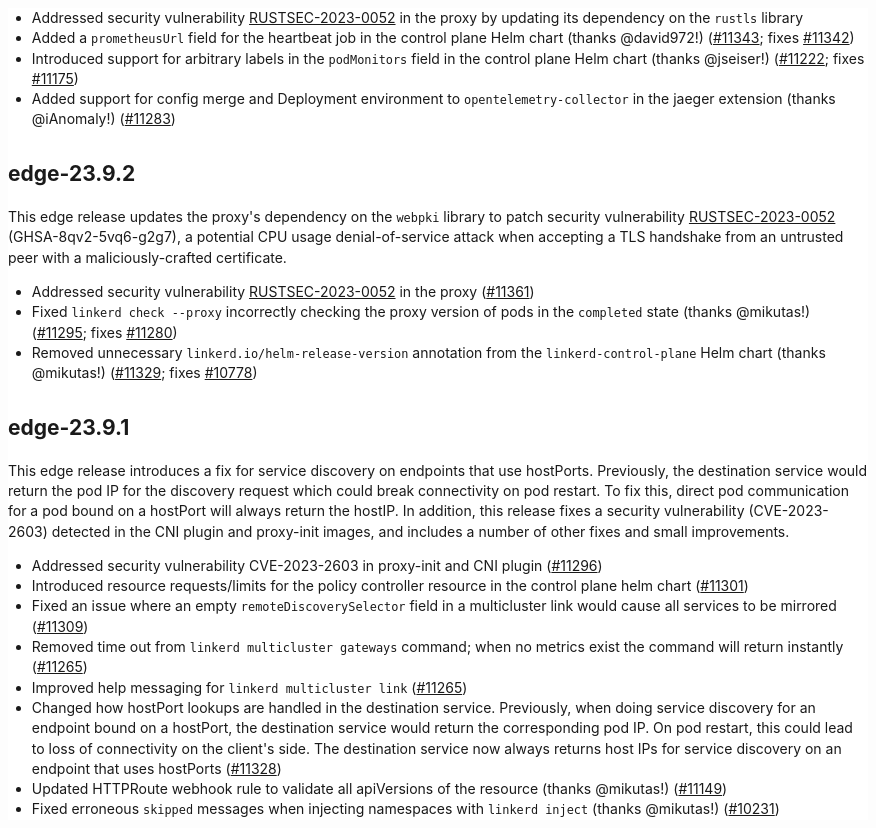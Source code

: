 * Addressed security vulnerability [RUSTSEC-2023-0052][RUSTSEC-2023-0052-0] in
  the proxy by updating its dependency on the `rustls` library
* Added a `prometheusUrl` field for the heartbeat job in the control plane Helm
  chart (thanks @david972!) ([#11343]; fixes [#11342])
* Introduced support for arbitrary labels in the `podMonitors` field in the
  control plane Helm chart (thanks @jseiser!) ([#11222]; fixes [#11175])
* Added support for config merge and Deployment environment to
  `opentelemetry-collector` in the jaeger extension (thanks @iAnomaly!)
  ([#11283])

[#11283]: https://github.com/linkerd/linkerd2/pull/11283
[#11222]: https://github.com/linkerd/linkerd2/pull/11222
[#11175]: https://github.com/linkerd/linkerd2/issues/11175
[#11343]: https://github.com/linkerd/linkerd2/pull/11343
[#11342]: https://github.com/linkerd/linkerd2/issues/11342
[RUSTSEC-2023-0052-0]: https://rustsec.org/advisories/RUSTSEC-2023-0052.html

## edge-23.9.2

This edge release updates the proxy's dependency on the `webpki` library to
patch security vulnerability [RUSTSEC-2023-0052] (GHSA-8qv2-5vq6-g2g7), a
potential CPU usage denial-of-service attack when accepting a TLS handshake from
an untrusted peer with a maliciously-crafted certificate.

* Addressed security vulnerability [RUSTSEC-2023-0052] in the proxy ([#11361])
* Fixed `linkerd check --proxy` incorrectly checking the proxy version of pods
  in the `completed` state (thanks @mikutas!) ([#11295]; fixes [#11280])
* Removed unnecessary `linkerd.io/helm-release-version` annotation from the
  `linkerd-control-plane` Helm chart (thanks @mikutas!) ([#11329]; fixes
  [#10778])

[RUSTSEC-2023-0052]: https://rustsec.org/advisories/RUSTSEC-2023-0052.html
[#11295]: https://github.com/linkerd/linkerd2/pull/11295
[#11280]: https://github.com/linkerd/linkerd2/issues/11280
[#11361]: https://github.com/linkerd/linkerd2/pull/11361
[#11329]: https://github.com/linkerd/linkerd2/pull/11329
[#10778]: https://github.com/linkerd/linkerd2/issues/10778

## edge-23.9.1

This edge release introduces a fix for service discovery on endpoints that use
hostPorts. Previously, the destination service would return the pod IP for the
discovery request which could break connectivity on pod restart. To fix this,
direct pod communication for a pod bound on a hostPort will always return the
hostIP. In addition, this release fixes a security vulnerability (CVE-2023-2603)
detected in the CNI plugin and proxy-init images, and includes a number of other
fixes and small improvements.

* Addressed security vulnerability CVE-2023-2603 in proxy-init and CNI plugin
  ([#11296])
* Introduced resource requests/limits for the policy controller resource in the
  control plane helm chart ([#11301])
* Fixed an issue where an empty `remoteDiscoverySelector` field in a
  multicluster link would cause all services to be mirrored ([#11309])
* Removed time out from `linkerd multicluster gateways` command; when no
  metrics exist the command will return instantly ([#11265])
* Improved help messaging for `linkerd multicluster link` ([#11265])
* Changed how hostPort lookups are handled in the destination service.
  Previously, when doing service discovery for an endpoint bound on a hostPort,
  the destination service would return the corresponding pod IP. On pod
  restart, this could lead to loss of connectivity on the client's side. The
  destination service now always returns host IPs for service discovery on an
  endpoint that uses hostPorts ([#11328])
* Updated HTTPRoute webhook rule to validate all apiVersions of the resource
  (thanks @mikutas!) ([#11149])
* Fixed erroneous `skipped` messages when injecting namespaces with `linkerd
  inject` (thanks @mikutas!) ([#10231])


[#12098]: https://github.com/linkerd/linkerd2/pull/12098
[#12099]: https://github.com/linkerd/linkerd2/pull/12099
[#12028]: https://github.com/linkerd/linkerd2/pull/12028
[#12079]: https://github.com/linkerd/linkerd2/pull/12079
[#12059]: https://github.com/linkerd/linkerd2/pull/12059
[#12088]: https://github.com/linkerd/linkerd2/pull/12088
[#12010]: https://github.com/linkerd/linkerd2/issues/12010
[#12022]: https://github.com/linkerd/linkerd2/pull/12022
[#11995]: https://github.com/linkerd/linkerd2/issues/11995
[#12031]: https://github.com/linkerd/linkerd2/pull/12031
[#11453]: https://github.com/linkerd/linkerd2/issues/11453
[#11458]: https://github.com/linkerd/linkerd2/pull/11458
[#12017]: https://github.com/linkerd/linkerd2/pull/12017
[#12008]: https://github.com/linkerd/linkerd2/pull/12008
[#12021]: https://github.com/linkerd/linkerd2/pull/12021
[#12016]: https://github.com/linkerd/linkerd2/pull/12016
[#12026]: https://github.com/linkerd/linkerd2/pull/12026
[#11816]: https://github.com/linkerd/linkerd2/pull/11816
[#11784]: https://github.com/linkerd/linkerd2/issues/11784
[#11805]: https://github.com/linkerd/linkerd2/pull/11805
[#11882]: https://github.com/linkerd/linkerd2/pull/11882
[#11699]: https://github.com/linkerd/linkerd2/pull/11699
[#11073]: https://github.com/linkerd/linkerd2/issues/11073
[#11875]: https://github.com/linkerd/linkerd2/pull/11875
[#11839]: https://github.com/linkerd/linkerd2/issues/11839
[#11889]: https://github.com/linkerd/linkerd2/pull/11889
[#11907]: https://github.com/linkerd/linkerd2/pull/11907
[#11917]: https://github.com/linkerd/linkerd2/pull/11917
[#11842]: https://github.com/linkerd/linkerd2/pull/11842
[#11837]: https://github.com/linkerd/linkerd2/pull/11837
[#11815]: https://github.com/linkerd/linkerd2/pull/11815
[#11774]: https://github.com/linkerd/linkerd2/pull/11774
[#11550]: https://github.com/linkerd/linkerd2/pull/11550
[#11750]: https://github.com/linkerd/linkerd2/pull/11750
[#11705]: https://github.com/linkerd/linkerd2/pull/11705
[#11659]: https://github.com/linkerd/linkerd2/pull/11659
[#11649]: https://github.com/linkerd/linkerd2/pull/11649
[#11647]: https://github.com/linkerd/linkerd2/issues/11647
[#11644]: https://github.com/linkerd/linkerd2/pull/11644
[#11632]: https://github.com/linkerd/linkerd2/pull/11632
[#11628]: https://github.com/linkerd/linkerd2/pull/11628
[#11248]: https://github.com/linkerd/linkerd2/issues/11248
[#11465]: https://github.com/linkerd/linkerd2/pull/11465
[#11461]: https://github.com/linkerd/linkerd2/issues/11461
[#11609]: https://github.com/linkerd/linkerd2/pull/11609
[#11603]: https://github.com/linkerd/linkerd2/issues/11603
[#11629]: https://github.com/linkerd/linkerd2/pull/11629
[#11509]: https://github.com/linkerd/linkerd2/issues/11509
[#11633]: https://github.com/linkerd/linkerd2/pull/11633
[#11464]: https://github.com/linkerd/linkerd2/pull/11464
[#10680]: https://github.com/linkerd/linkerd2/issues/10680
[#11564]: https://github.com/linkerd/linkerd2/pull/11564
[edge-23.10.3]: https://github.com/linkerd/linkerd2/releases/tag/edge-23.10.3
[#11546]: https://github.com/linkerd/linkerd2/pull/11546
[#11534]: https://github.com/linkerd/linkerd2/pull/11534
[#11499]: https://github.com/linkerd/linkerd2/pull/11499
[#11308]: https://github.com/linkerd/linkerd2/pull/11308
[#11536]: https://github.com/linkerd/linkerd2/pull/11536
[#11556]: https://github.com/linkerd/linkerd2/pull/11556
[#11540]: https://github.com/linkerd/linkerd2/pull/11540
[#11541]: https://github.com/linkerd/linkerd2/pull/11541
[#11532]: https://github.com/linkerd/linkerd2/pull/11532
[#11531]: https://github.com/linkerd/linkerd2/issues/11531
[#11519]: https://github.com/linkerd/linkerd2/pull/11519
[#11510]: https://github.com/linkerd/linkerd2/pull/11510
[#11483]: https://github.com/linkerd/linkerd2/issues/11483
[#10590]: https://github.com/linkerd/linkerd2/issues/10590
[#11279]: https://github.com/linkerd/linkerd2/issues/11279
[#11491]: https://github.com/linkerd/linkerd2/pull/11491
[#11449]: https://github.com/linkerd/linkerd2/issues/11449
[#11480]: https://github.com/linkerd/linkerd2/issues/11480
[#11504]: https://github.com/linkerd/linkerd2/issues/11504
[#11512]: https://github.com/linkerd/linkerd2/issues/11512
[linkerd2-proxy#2480]: https://github.com/linkerd/linkerd2-proxy/pull/2480
[linkerd2-proxy#2484]: https://github.com/linkerd/linkerd2-proxy/pull/2484
[linkerd2-proxy#2486]: https://github.com/linkerd/linkerd2-proxy/pull/2486
[linkerd2-proxy#2488]: https://github.com/linkerd/linkerd2-proxy/pull/2488
[proxy-log-level]: https://linkerd.io/2.14/tasks/modifying-proxy-log-level/
[CVE-2023-44487]: https://github.com/advisories/GHSA-qppj-fm5r-hxr3
[#11440]: https://github.com/linkerd/linkerd2/pull/11440
[#11471]: https://github.com/linkerd/linkerd2/pull/11471
[#11365]: https://github.com/linkerd/linkerd2/issues/11365
[#11285]: https://github.com/linkerd/linkerd2/issues/11285
[#11150]: https://github.com/linkerd/linkerd2/pull/11150
[#11334]: https://github.com/linkerd/linkerd2/pull/11334
[#11376]: https://github.com/linkerd/linkerd2/pull/11376
[#11377]: https://github.com/linkerd/linkerd2/pull/11377
[#11406]: https://github.com/linkerd/linkerd2/pull/11406
[#11420]: https://github.com/linkerd/linkerd2/pull/11420
[#11309]: https://github.com/linkerd/linkerd2/issues/11309
[#11296]: https://github.com/linkerd/linkerd2/discussions/11296
[#11328]: https://github.com/linkerd/linkerd2/pull/11328
[#11301]: https://github.com/linkerd/linkerd2/issues/11301
[#11265]: https://github.com/linkerd/linkerd2/pull/11265
[#11149]: https://github.com/linkerd/linkerd2/pull/11149
[#10231]: https://github.com/linkerd/linkerd2/issues/10231
[#11226]: https://github.com/linkerd/linkerd2/pull/11226
[#11256]: https://github.com/linkerd/linkerd2/pull/11256
[#11257]: https://github.com/linkerd/linkerd2/pull/11257
[#11251]: https://github.com/linkerd/linkerd2/pull/11251
[#11246]: https://github.com/linkerd/linkerd2/pull/11246
[#11253]: https://github.com/linkerd/linkerd2/pull/11253
[#11221]: https://github.com/linkerd/linkerd2/pull/11221
[#11142]: https://github.com/linkerd/linkerd2/issues/11142
[#10764]: https://github.com/linkerd/linkerd2/issues/10764
[#11114]: https://github.com/linkerd/linkerd2/issues/11114
[#11148]: https://github.com/linkerd/linkerd2/issues/11148
[#11190]: https://github.com/linkerd/linkerd2/issues/11190
[#11201]: https://github.com/linkerd/linkerd2/issues/11201
[#11206]: https://github.com/linkerd/linkerd2/issues/11206
[#11220]: https://github.com/linkerd/linkerd2/issues/11220
[#11224]: https://github.com/linkerd/linkerd2/issues/11224
[#11229]: https://github.com/linkerd/linkerd2/issues/11229
[flat network support]: https://linkerd.io/2023/07/20/enterprise-multi-cluster-at-scale-supporting-flat-networks-in-linkerd/
[dynamic request routing]: https://linkerd.io/2.13/tasks/configuring-dynamic-request-routing
[circuit breaking]: https://linkerd.io/2.13/tasks/circuit-breakers
[new proxy metrics]: https://linkerd.io/2.13/reference/proxy-metrics/#outbound-xroute-metrics
[upgrade-2130]: https://linkerd.io/2/tasks/upgrade/#upgrade-notice-stable-2130
[upgrade-2120]: https://linkerd.io/2/tasks/upgrade/#upgrade-notice-stable-2120